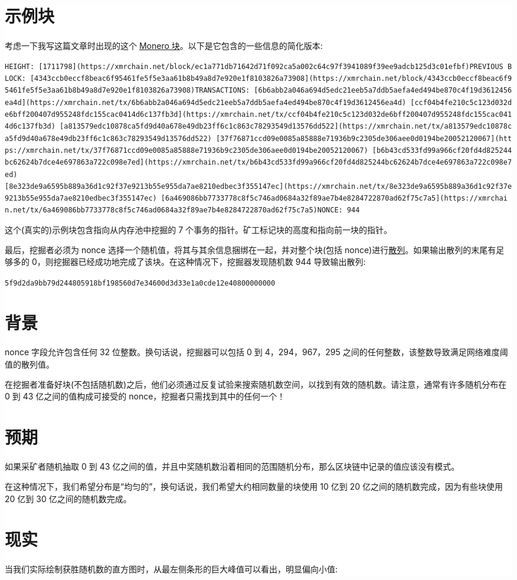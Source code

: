 # 示例块

考虑一下我写这篇文章时出现的这个 [Monero 块](https://xmrchain.net/block/ec1a771db71642d71f092ca5a002c64c97f3941089f39ee9adcb125d3c01efbf)。以下是它包含的一些信息的简化版本:

```
HEIGHT: [1711798](https://xmrchain.net/block/ec1a771db71642d71f092ca5a002c64c97f3941089f39ee9adcb125d3c01efbf)PREVIOUS BLOCK: [4343ccb0eccf8beac6f95461fe5f5e3aa61b8b49a8d7e920e1f8103826a73908](https://xmrchain.net/block/4343ccb0eccf8beac6f95461fe5f5e3aa61b8b49a8d7e920e1f8103826a73908)TRANSACTIONS: [6b6abb2a046a694d5edc21eeb5a7ddb5aefa4ed494be870c4f19d3612456ea4d](https://xmrchain.net/tx/6b6abb2a046a694d5edc21eeb5a7ddb5aefa4ed494be870c4f19d3612456ea4d) [ccf04b4fe210c5c123d032de6bff200407d955248fdc155cac0414d6c137fb3d](https://xmrchain.net/tx/ccf04b4fe210c5c123d032de6bff200407d955248fdc155cac0414d6c137fb3d) [a813579edc10878ca5fd9d40a678e49db23ff6c1c863c78293549d13576dd522](https://xmrchain.net/tx/a813579edc10878ca5fd9d40a678e49db23ff6c1c863c78293549d13576dd522) [37f76871ccd09e0085a85888e71936b9c2305de306aee0d0194be20052120067](https://xmrchain.net/tx/37f76871ccd09e0085a85888e71936b9c2305de306aee0d0194be20052120067) [b6b43cd533fd99a966cf20fd4d825244bc62624b7dce4e697863a722c098e7ed](https://xmrchain.net/tx/b6b43cd533fd99a966cf20fd4d825244bc62624b7dce4e697863a722c098e7ed) 
[8e323de9a6595b889a36d1c92f37e9213b55e955da7ae8210edbec3f355147ec](https://xmrchain.net/tx/8e323de9a6595b889a36d1c92f37e9213b55e955da7ae8210edbec3f355147ec) [6a469086bb7733778c8f5c746ad0684a32f89ae7b4e8284722870ad62f75c7a5](https://xmrchain.net/tx/6a469086bb7733778c8f5c746ad0684a32f89ae7b4e8284722870ad62f75c7a5)NONCE: 944
```

这个(真实的)示例块包含指向从内存池中挖掘的 7 个事务的指针。矿工标记块的高度和指向前一块的指针。

最后，挖掘者必须为 nonce 选择一个随机值，将其与其余信息捆绑在一起，并对整个块(包括 nonce)进行[散列](https://en.wikipedia.org/wiki/Hash_function)。如果输出散列的末尾有足够多的 0，则挖掘器已经成功地完成了该块。在这种情况下，挖掘器发现随机数 944 导致输出散列:

```
5f9d2da9bb79d244805918bf198560d7e34600d3d33e1a0cde12e40800000000
```

# 背景

nonce 字段允许包含任何 32 位整数。换句话说，挖掘器可以包括 0 到 4，294，967，295 之间的任何整数，该整数导致满足网络难度阈值的散列值。

在挖掘者准备好块(不包括随机数)之后，他们必须通过反复试验来搜索随机数空间，以找到有效的随机数。请注意，通常有许多随机分布在 0 到 43 亿之间的值构成可接受的 nonce，挖掘者只需找到其中的任何一个！

# 预期

如果采矿者随机抽取 0 到 43 亿之间的值，并且中奖随机数沿着相同的范围随机分布，那么区块链中记录的值应该没有模式。

在这种情况下，我们希望分布是“均匀的”，换句话说，我们希望大约相同数量的块使用 10 亿到 20 亿之间的随机数完成，因为有些块使用 20 亿到 30 亿之间的随机数完成。

# 现实

当我们实际绘制获胜随机数的直方图时，从最左侧条形的巨大峰值可以看出，明显偏向小值:
